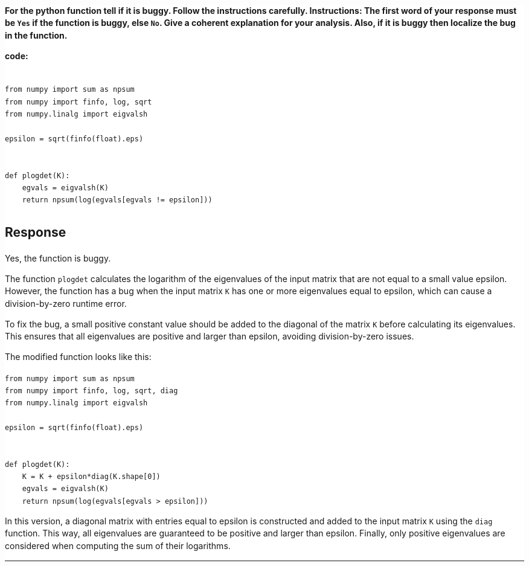 **For the python function tell if it is buggy. Follow the instructions carefully. Instructions: The first word of your response must be `Yes` if the function is buggy, else `No`. Give a coherent explanation for your analysis. Also, if it is buggy then localize the bug in the function.**

**code:**

```

from numpy import sum as npsum
from numpy import finfo, log, sqrt
from numpy.linalg import eigvalsh

epsilon = sqrt(finfo(float).eps)


def plogdet(K):
    egvals = eigvalsh(K)
    return npsum(log(egvals[egvals != epsilon]))

```

## Response

Yes, the function is buggy.

The function `plogdet` calculates the logarithm of the eigenvalues of the input matrix that are not equal to a small value epsilon. However, the function has a bug when the input matrix `K` has one or more eigenvalues equal to epsilon, which can cause a division-by-zero runtime error.

To fix the bug, a small positive constant value should be added to the diagonal of the matrix `K` before calculating its eigenvalues. This ensures that all eigenvalues are positive and larger than epsilon, avoiding division-by-zero issues. 

The modified function looks like this:

```
from numpy import sum as npsum
from numpy import finfo, log, sqrt, diag
from numpy.linalg import eigvalsh

epsilon = sqrt(finfo(float).eps)


def plogdet(K):
    K = K + epsilon*diag(K.shape[0])
    egvals = eigvalsh(K)
    return npsum(log(egvals[egvals > epsilon]))
``` 

In this version, a diagonal matrix with entries equal to epsilon is constructed and added to the input matrix `K` using the `diag` function. This way, all eigenvalues are guaranteed to be positive and larger than epsilon. Finally, only positive eigenvalues are considered when computing the sum of their logarithms.

---
